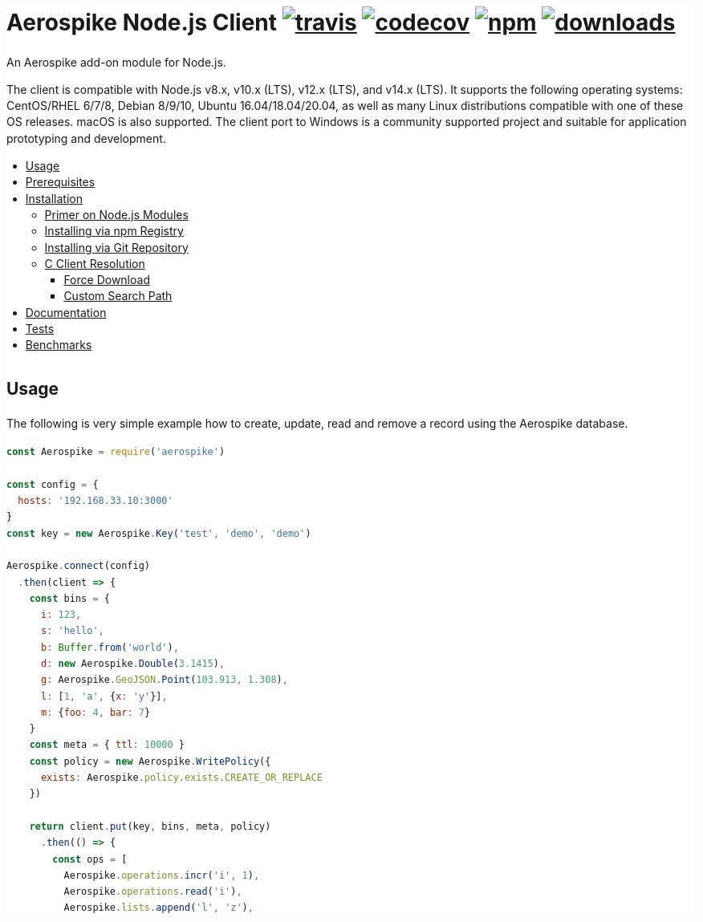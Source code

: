 # Aerospike Node.js Client [![travis][travis-image]][travis-url] [![codecov][codecov-image]][codecov-url] [![npm][npm-image]][npm-url] [![downloads][downloads-image]][downloads-url]

[travis-image]: https://travis-ci.org/aerospike/aerospike-client-nodejs.svg?branch=master
[travis-url]: https://travis-ci.org/aerospike/aerospike-client-nodejs
[codecov-image]: https://codecov.io/gh/aerospike/aerospike-client-nodejs/branch/master/graph/badge.svg
[codecov-url]: https://codecov.io/gh/aerospike/aerospike-client-nodejs
[npm-image]: https://img.shields.io/npm/v/aerospike.svg
[npm-url]: https://www.npmjs.com/package/aerospike
[downloads-image]: https://img.shields.io/npm/dm/aerospike.svg
[downloads-url]: http://npm-stat.com/charts.html?package=aerospike

An Aerospike add-on module for Node.js.

The client is compatible with Node.js v8.x, v10.x (LTS), v12.x (LTS), and v14.x
(LTS). It supports the following operating systems: CentOS/RHEL 6/7/8, Debian
8/9/10, Ubuntu 16.04/18.04/20.04, as well as many Linux distributions
compatible with one of these OS releases. macOS is also supported. The client
port to Windows is a community supported project and suitable for application
prototyping and development.

- [Usage](#Usage)
- [Prerequisites](#Prerequisites)
- [Installation](#Installation)
  - [Primer on Node.js Modules](#Primer-on-Node.js-Modules)
  - [Installing via npm Registry](#Installing-via-npm-Registry)
  - [Installing via Git Repository](#Installing-via-Git-Repository)
  - [C Client Resolution](#C-Client-Resolution)
    - [Force Download](#Force-Download)
    - [Custom Search Path](#Custom-Search-Path)
- [Documentation](#Documentation)
- [Tests](#Tests)
- [Benchmarks](#Benchmarks)

<a name="Usage"></a>
## Usage

The following is very simple example how to create, update, read and remove a
record using the Aerospike database.

```js
const Aerospike = require('aerospike')

const config = {
  hosts: '192.168.33.10:3000'
}
const key = new Aerospike.Key('test', 'demo', 'demo')

Aerospike.connect(config)
  .then(client => {
    const bins = {
      i: 123,
      s: 'hello',
      b: Buffer.from('world'),
      d: new Aerospike.Double(3.1415),
      g: Aerospike.GeoJSON.Point(103.913, 1.308),
      l: [1, 'a', {x: 'y'}],
      m: {foo: 4, bar: 7}
    }
    const meta = { ttl: 10000 }
    const policy = new Aerospike.WritePolicy({
      exists: Aerospike.policy.exists.CREATE_OR_REPLACE
    })

    return client.put(key, bins, meta, policy)
      .then(() => {
        const ops = [
          Aerospike.operations.incr('i', 1),
          Aerospike.operations.read('i'),
          Aerospike.lists.append('l', 'z'),
```